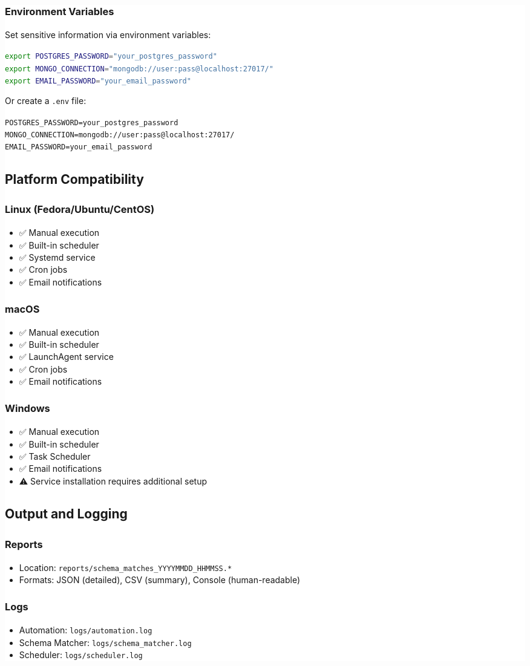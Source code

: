 ### Environment Variables

Set sensitive information via environment variables:

```bash
export POSTGRES_PASSWORD="your_postgres_password"
export MONGO_CONNECTION="mongodb://user:pass@localhost:27017/"
export EMAIL_PASSWORD="your_email_password"
```

Or create a `.env` file:

```env
POSTGRES_PASSWORD=your_postgres_password
MONGO_CONNECTION=mongodb://user:pass@localhost:27017/
EMAIL_PASSWORD=your_email_password
```

## Platform Compatibility

### Linux (Fedora/Ubuntu/CentOS)
- ✅ Manual execution
- ✅ Built-in scheduler
- ✅ Systemd service
- ✅ Cron jobs
- ✅ Email notifications

### macOS
- ✅ Manual execution
- ✅ Built-in scheduler
- ✅ LaunchAgent service
- ✅ Cron jobs
- ✅ Email notifications

### Windows
- ✅ Manual execution
- ✅ Built-in scheduler
- ✅ Task Scheduler
- ✅ Email notifications
- ⚠️ Service installation requires additional setup

## Output and Logging

### Reports
- Location: `reports/schema_matches_YYYYMMDD_HHMMSS.*`
- Formats: JSON (detailed), CSV (summary), Console (human-readable)

### Logs
- Automation: `logs/automation.log`
- Schema Matcher: `logs/schema_matcher.log`
- Scheduler: `logs/scheduler.log`
